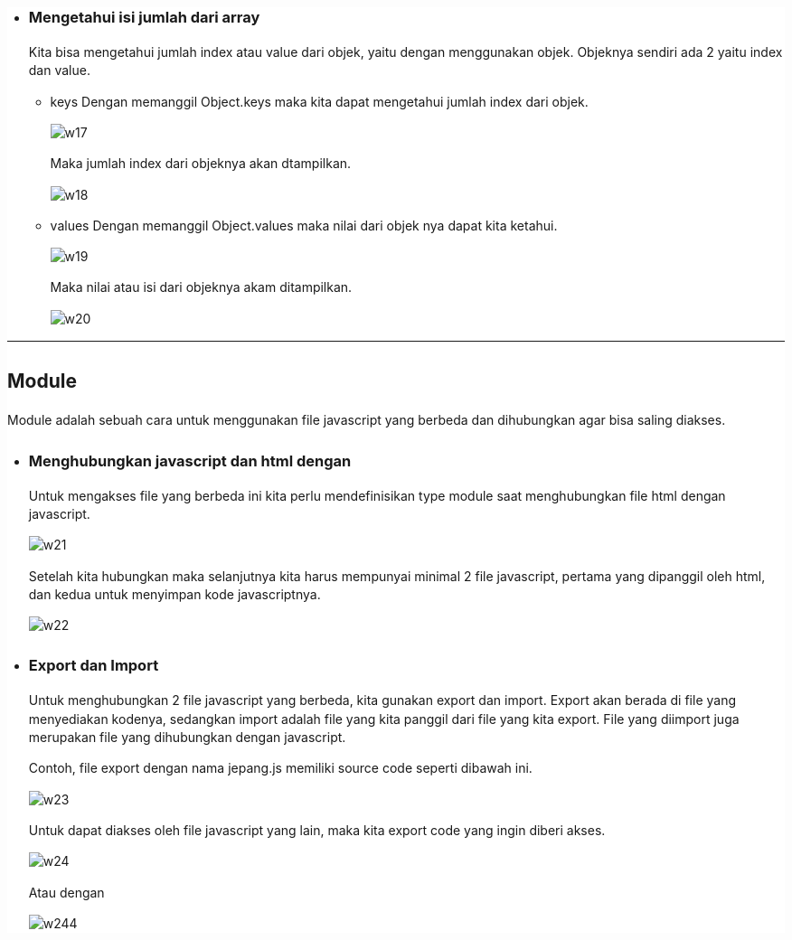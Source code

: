 * ### Mengetahui isi jumlah dari array
    Kita bisa mengetahui jumlah index atau value dari objek, yaitu dengan menggunakan objek. Objeknya sendiri ada 2 yaitu index dan value.

    * keys
        Dengan memanggil Object.keys maka kita dapat mengetahui jumlah index dari objek.

        ![w17](w17.png)

        Maka jumlah index dari objeknya akan dtampilkan.

        ![w18](w18.png)

    * values
        Dengan memanggil Object.values maka nilai dari objek nya dapat kita ketahui.

        ![w19](w19.png)

        Maka nilai atau isi dari objeknya akam ditampilkan.

        ![w20](w20.png)
---
## Module
Module adalah sebuah cara untuk menggunakan file javascript yang berbeda dan dihubungkan agar bisa saling diakses.

* ### Menghubungkan javascript dan html dengan
    Untuk mengakses file yang berbeda ini kita perlu mendefinisikan type module saat menghubungkan file html dengan javascript.

    ![w21](w21.png)

    Setelah kita hubungkan maka selanjutnya kita harus mempunyai minimal 2 file javascript, pertama yang dipanggil oleh html, dan kedua untuk menyimpan kode javascriptnya.

    ![w22](w22.png)

* ### Export dan Import 
    Untuk menghubungkan 2 file javascript yang berbeda, kita gunakan export dan import. Export akan berada di file yang menyediakan kodenya, sedangkan import adalah file yang kita panggil dari file yang kita export. File yang diimport juga merupakan file yang dihubungkan dengan javascript.
        
    Contoh, file export dengan nama jepang.js memiliki source code seperti dibawah ini.

    ![w23](w23.png)

    Untuk dapat diakses oleh file javascript yang lain, maka kita export code yang ingin diberi akses.

    ![w24](w24.png)

    Atau dengan

    ![w244](w244.png)
